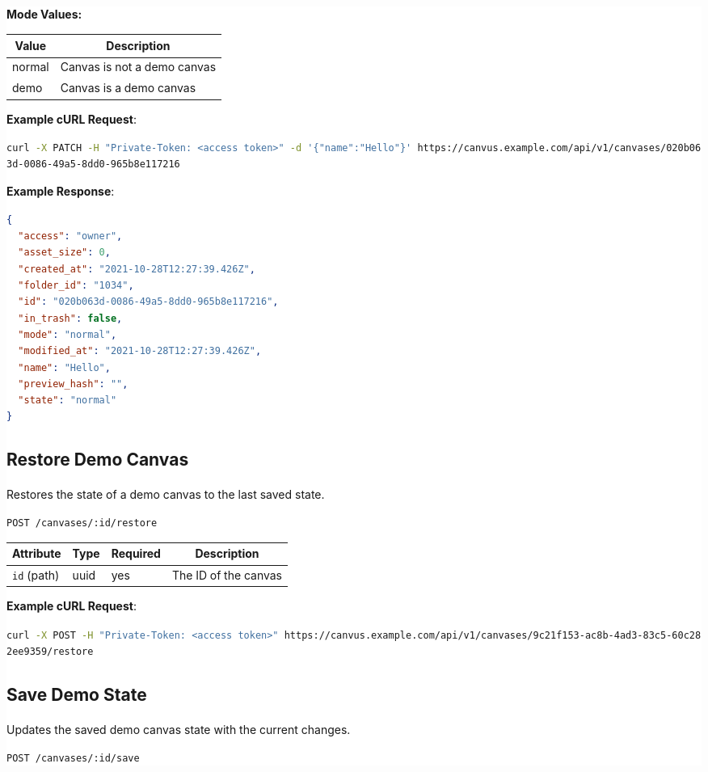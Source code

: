 **Mode Values:**

| Value   | Description                  |
|---------|------------------------------|
| normal  | Canvas is not a demo canvas  |
| demo    | Canvas is a demo canvas      |

**Example cURL Request**:
```bash
curl -X PATCH -H "Private-Token: <access token>" -d '{"name":"Hello"}' https://canvus.example.com/api/v1/canvases/020b063d-0086-49a5-8dd0-965b8e117216
```

**Example Response**:
```json
{
  "access": "owner",
  "asset_size": 0,
  "created_at": "2021-10-28T12:27:39.426Z",
  "folder_id": "1034",
  "id": "020b063d-0086-49a5-8dd0-965b8e117216",
  "in_trash": false,
  "mode": "normal",
  "modified_at": "2021-10-28T12:27:39.426Z",
  "name": "Hello",
  "preview_hash": "",
  "state": "normal"
}
```

## Restore Demo Canvas

Restores the state of a demo canvas to the last saved state.

```bash
POST /canvases/:id/restore
```

| Attribute           | Type    | Required | Description                  |
|---------------------|---------|----------|------------------------------|
| `id` (path)         | uuid    | yes      | The ID of the canvas         |

**Example cURL Request**:
```bash
curl -X POST -H "Private-Token: <access token>" https://canvus.example.com/api/v1/canvases/9c21f153-ac8b-4ad3-83c5-60c282ee9359/restore
```

## Save Demo State

Updates the saved demo canvas state with the current changes.

```bash
POST /canvases/:id/save
```
